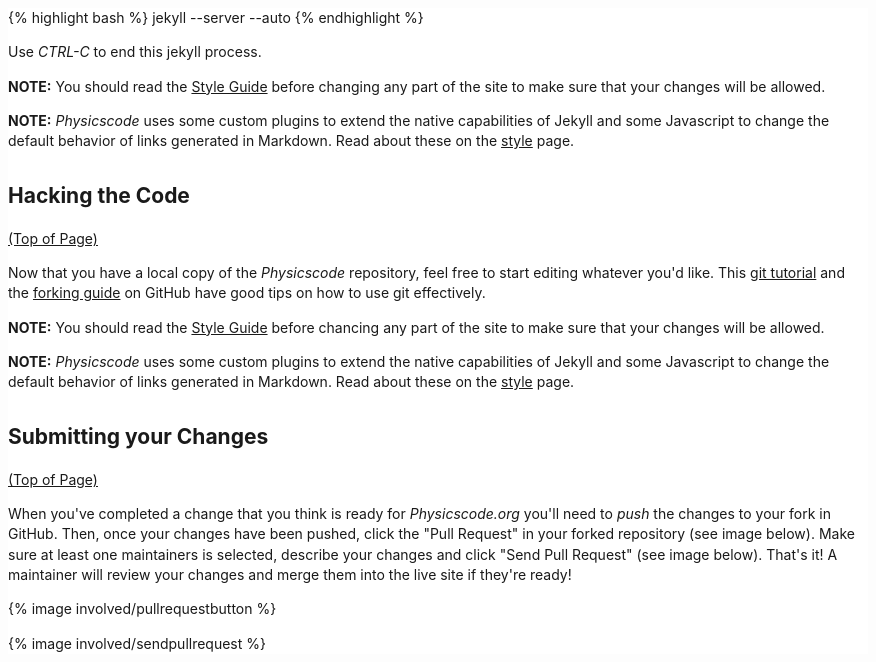 {% highlight bash %}
jekyll --server --auto
{% endhighlight %}

Use *CTRL-C* to end this jekyll process.

**NOTE:** You should read the [Style Guide](/involved/style.html) before changing any part of the site to make sure that your changes will be allowed.

**NOTE:** *Physicscode* uses some custom plugins to extend the native capabilities of Jekyll and some Javascript to change the default behavior of links generated in Markdown.  Read about these on the [style](/involved/style.html#plugins) page.

<a name="hacking"></a>
## Hacking the Code
<div class="to-top"><a href="#top">(Top of Page)</a></div>
<div style="clear: both;"></div>

Now that you have a local copy of the *Physicscode* repository, feel free to start editing whatever you'd like.  This [git tutorial](http://www.kernel.org/pub/software/scm/git/docs/gittutorial.html) and the [forking guide](http://help.github.com/forking/) on GitHub have good tips on how to use git effectively.

**NOTE:** You should read the [Style Guide](/involved/style.html) before chancing any part of the site to make sure that your changes will be allowed.

**NOTE:** *Physicscode* uses some custom plugins to extend the native capabilities of Jekyll and some Javascript to change the default behavior of links generated in Markdown.  Read about these on the [style](/involved/style.html#plugins) page.

<a name="submitting"></a>
## Submitting your Changes
<div class="to-top"><a href="#top">(Top of Page)</a></div>
<div style="clear: both;"></div>

When you've completed a change that you think is ready for *Physicscode.org* you'll need to *push* the changes to your fork in GitHub.  Then, once your changes have been pushed, click the "Pull Request" in your forked repository (see image below).  Make sure at least one maintainers is selected, describe your changes and click "Send Pull Request" (see image below).  That's it!  A maintainer will review your changes and merge them into the live site if they're ready!

{% image involved/pullrequestbutton %}

{% image involved/sendpullrequest %}
